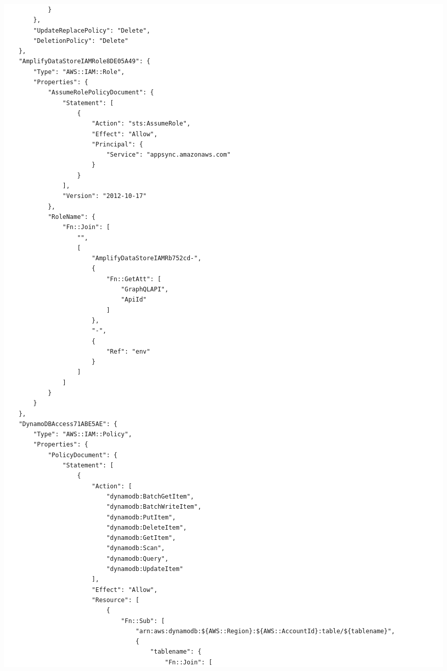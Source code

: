                 }
            },
            "UpdateReplacePolicy": "Delete",
            "DeletionPolicy": "Delete"
        },
        "AmplifyDataStoreIAMRole8DE05A49": {
            "Type": "AWS::IAM::Role",
            "Properties": {
                "AssumeRolePolicyDocument": {
                    "Statement": [
                        {
                            "Action": "sts:AssumeRole",
                            "Effect": "Allow",
                            "Principal": {
                                "Service": "appsync.amazonaws.com"
                            }
                        }
                    ],
                    "Version": "2012-10-17"
                },
                "RoleName": {
                    "Fn::Join": [
                        "",
                        [
                            "AmplifyDataStoreIAMRb752cd-",
                            {
                                "Fn::GetAtt": [
                                    "GraphQLAPI",
                                    "ApiId"
                                ]
                            },
                            "-",
                            {
                                "Ref": "env"
                            }
                        ]
                    ]
                }
            }
        },
        "DynamoDBAccess71ABE5AE": {
            "Type": "AWS::IAM::Policy",
            "Properties": {
                "PolicyDocument": {
                    "Statement": [
                        {
                            "Action": [
                                "dynamodb:BatchGetItem",
                                "dynamodb:BatchWriteItem",
                                "dynamodb:PutItem",
                                "dynamodb:DeleteItem",
                                "dynamodb:GetItem",
                                "dynamodb:Scan",
                                "dynamodb:Query",
                                "dynamodb:UpdateItem"
                            ],
                            "Effect": "Allow",
                            "Resource": [
                                {
                                    "Fn::Sub": [
                                        "arn:aws:dynamodb:${AWS::Region}:${AWS::AccountId}:table/${tablename}",
                                        {
                                            "tablename": {
                                                "Fn::Join": [